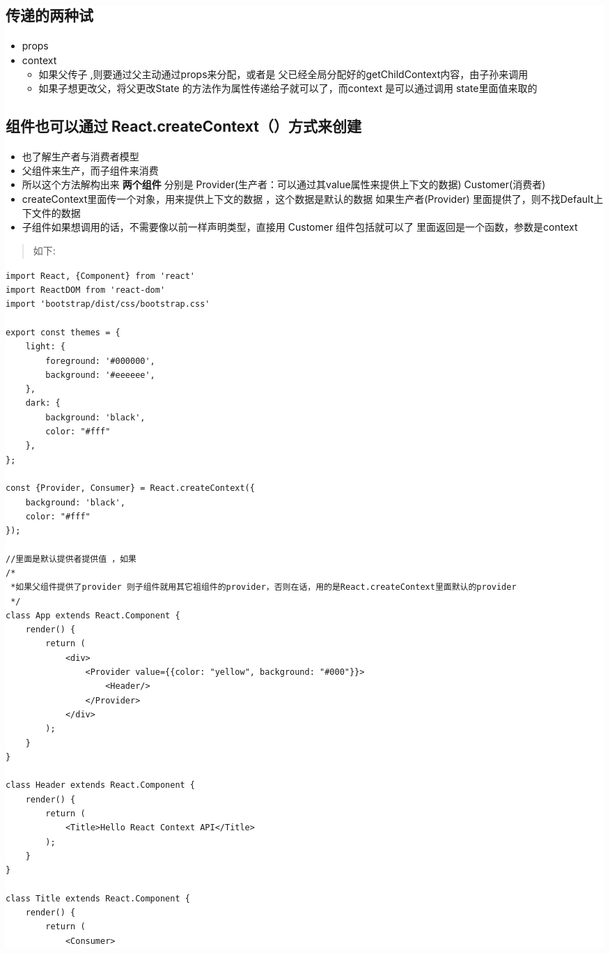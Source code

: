 ## 传递的两种试
- props
- context
    -  如果父传子 ,则要通过父主动通过props来分配，或者是 父已经全局分配好的getChildContext内容，由子孙来调用
    -  如果子想更改父，将父更改State 的方法作为属性传递给子就可以了，而context 是可以通过调用 state里面值来取的

## 组件也可以通过 React.createContext（）方式来创建
-  也了解生产者与消费者模型
-  父组件来生产，而子组件来消费
-  所以这个方法解构出来 **两个组件** 分别是 Provider(生产者：可以通过其value属性来提供上下文的数据) Customer(消费者)
-  createContext里面传一个对象，用来提供上下文的数据 ，这个数据是默认的数据 如果生产者(Provider) 里面提供了，则不找Default上下文件的数据
-  子组件如果想调用的话，不需要像以前一样声明类型，直接用 Customer 组件包括就可以了 里面返回是一个函数，参数是context
> 如下:
```
import React, {Component} from 'react'
import ReactDOM from 'react-dom'
import 'bootstrap/dist/css/bootstrap.css'

export const themes = {
    light: {
        foreground: '#000000',
        background: '#eeeeee',
    },
    dark: {
        background: 'black',
        color: "#fff"
    },
};

const {Provider, Consumer} = React.createContext({
    background: 'black',
    color: "#fff"
});

//里面是默认提供者提供值 ，如果
/*
 *如果父组件提供了provider 则子组件就用其它祖组件的provider，否则在话，用的是React.createContext里面默认的provider
 */
class App extends React.Component {
    render() {
        return (
            <div>
                <Provider value={{color: "yellow", background: "#000"}}>
                    <Header/>
                </Provider>
            </div>
        );
    }
}

class Header extends React.Component {
    render() {
        return (
            <Title>Hello React Context API</Title>
        );
    }
}

class Title extends React.Component {
    render() {
        return (
            <Consumer>
```